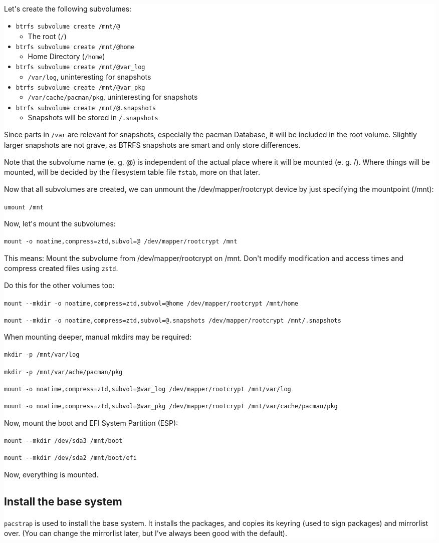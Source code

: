 Let's create the following subvolumes:

* `btrfs subvolume create /mnt/@`
    * The root (`/`)
* `btrfs subvolume create /mnt/@home`
    * Home Directory (`/home`)
* `btrfs subvolume create /mnt/@var_log`
    * `/var/log`, uninteresting for snapshots
* `btrfs subvolume create /mnt/@var_pkg`
    * `/var/cache/pacman/pkg`, uninteresting for snapshots
* `btrfs subvolume create /mnt/@.snapshots`
    * Snapshots will be stored in `/.snapshots`

Since parts in `/var` are relevant for snapshots, especially the pacman Database, it will be included in the root volume. Slightly larger snapshots are not grave, as BTRFS snapshots are smart and only store differences.

Note that the subvolume name (e. g. @) is independent of the actual place where it will be mounted (e. g. /). Where things will be mounted, will be decided by the filesystem table file `fstab`, more on that later.

Now that all subvolumes are created, we can unmount the /dev/mapper/rootcrypt device by just specifying the mountpoint (/mnt):

`umount /mnt`

Now, let's mount the subvolumes:

`mount -o noatime,compress=ztd,subvol=@ /dev/mapper/rootcrypt /mnt`

This means: Mount the subvolume from /dev/mapper/rootcrypt on /mnt. Don't modify modification and access times and compress created files using `zstd`.

Do this for the other volumes too:

`mount --mkdir -o noatime,compress=ztd,subvol=@home /dev/mapper/rootcrypt /mnt/home`

`mount --mkdir -o noatime,compress=ztd,subvol=@.snapshots /dev/mapper/rootcrypt /mnt/.snapshots`

When mounting deeper, manual mkdirs may be required:

`mkdir -p /mnt/var/log`

`mkdir -p /mnt/var/ache/pacman/pkg`

`mount -o noatime,compress=ztd,subvol=@var_log /dev/mapper/rootcrypt /mnt/var/log`

`mount -o noatime,compress=ztd,subvol=@var_pkg /dev/mapper/rootcrypt /mnt/var/cache/pacman/pkg`

Now, mount the boot and EFI System Partition (ESP):

`mount --mkdir /dev/sda3 /mnt/boot`

`mount --mkdir /dev/sda2 /mnt/boot/efi`

Now, everything is mounted.

## Install the base system

`pacstrap` is used to install the base system. It installs the packages, and copies its keyring (used to sign packages) and mirrorlist over. (You can change the mirrorlist later, but I've always been good with the default).
